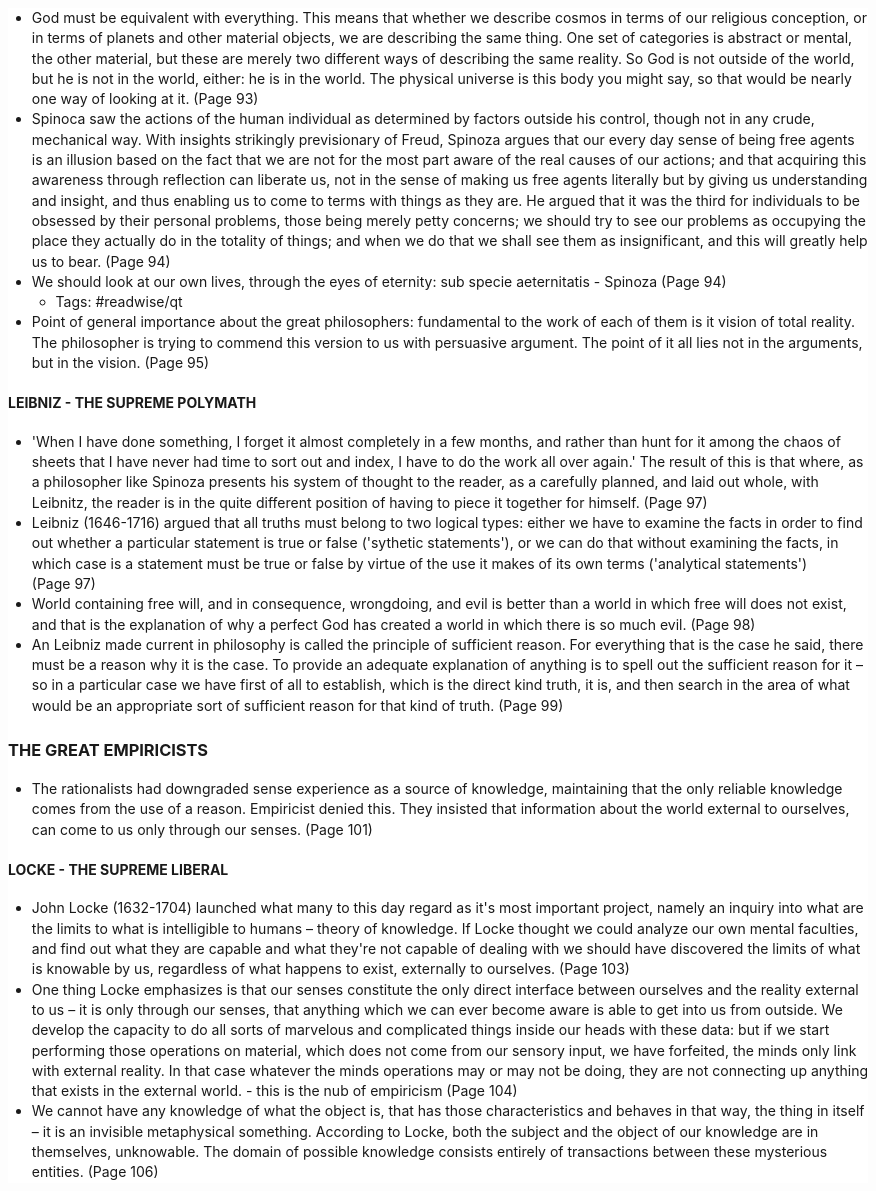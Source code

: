 - God must be equivalent with everything. This means that whether we describe cosmos in terms of our religious conception, or in terms of planets and other material objects, we are describing the same thing. One set of categories is abstract or mental, the other material, but these are merely two different ways of describing the same reality. So God is not outside of the world, but he is not in the world, either: he is in the world. The physical universe is this body you might say, so that would be nearly one way of looking at it. (Page 93)
- Spinoca saw the actions of the human individual as determined by factors outside his control, though not in any crude, mechanical way. With insights strikingly previsionary of Freud, Spinoza argues that our every day sense of being free agents is an illusion based on the fact that we are not for the most part aware of the real causes of our actions; and that acquiring this awareness through reflection can liberate us, not in the sense of making us free agents literally but by giving us understanding and insight, and thus enabling us to come to terms with things as they are. He argued that it was the third for individuals to be obsessed by their personal problems, those being merely petty concerns; we should try to see our problems as occupying the place they actually do in the totality of things; and when we do that we shall see them as insignificant, and this will greatly help us to bear. (Page 94)
- We should look at our own lives, through the eyes of eternity: sub specie aeternitatis - Spinoza (Page 94)
    - Tags: #readwise/qt 
- Point of general importance about the great philosophers: fundamental to the work of each of them is it vision of total reality. The philosopher is trying to commend this version to us with persuasive argument. The point of it all lies not in the arguments, but in the vision. (Page 95)
#### LEIBNIZ - THE SUPREME POLYMATH
- 'When I have done something, I forget it almost completely in a few months, and rather than hunt for it among the chaos of sheets that I have never had time to sort out and index, I have to do the work all over again.' The result of this is that where, as a philosopher like Spinoza presents his system of thought to the reader, as a carefully planned, and laid out whole, with Leibnitz, the reader is in the quite different position of having to piece it together for himself. (Page 97)
- Leibniz (1646-1716) argued that all truths must belong to two logical types: either we have to examine the facts in order to find out whether a particular statement is true or false ('sythetic statements'), or we can do that without examining the facts, in which case is a statement must be true or false by virtue of the use it makes of its own terms ('analytical statements') (Page 97)
- World containing free will, and in consequence, wrongdoing, and evil is better than a world in which free will does not exist, and that is the explanation of why a perfect God has created a world in which there is so much evil. (Page 98)
- An Leibniz made current in philosophy is called the principle of sufficient reason. For everything that is the case he said, there must be a reason why it is the case. To provide an adequate explanation of anything is to spell out the sufficient reason for it – so in a particular case we have first of all to establish, which is the direct kind truth, it is, and then search in the area of what would be an appropriate sort of sufficient reason for that kind of truth. (Page 99)
### THE GREAT EMPIRICISTS
- The rationalists had downgraded sense experience as a source of knowledge, maintaining that the only reliable knowledge comes from the use of a reason. Empiricist denied this. They insisted that information about the world external to ourselves, can come to us only through our senses. (Page 101)
#### LOCKE - THE SUPREME LIBERAL
- John Locke (1632-1704) launched what many to this day regard as it's most important project, namely an inquiry into what are the limits to what is intelligible to humans – theory of knowledge. If Locke thought we could analyze our own mental faculties, and find out what they are capable and what they're not capable of dealing with we should have discovered the limits of what is knowable by us, regardless of what happens to exist, externally to ourselves. (Page 103)
- One thing Locke emphasizes is that our senses constitute the only direct interface between ourselves and the reality external to us – it is only through our senses, that anything which we can ever become aware is able to get into us from outside. We develop the capacity to do all sorts of marvelous and complicated things inside our heads with these data: but if we start performing those operations on material, which does not come from our sensory input, we have forfeited, the minds only link with external reality. In that case whatever the minds operations may or may not be doing, they are not connecting up anything that exists in the external world. - this is the nub of empiricism (Page 104)
- We cannot have any knowledge of what the object is, that has those characteristics and behaves in that way, the thing in itself – it is an invisible metaphysical something. According to Locke, both the subject and the object of our knowledge are in themselves, unknowable. The domain of possible knowledge consists entirely of transactions between these mysterious entities. (Page 106)